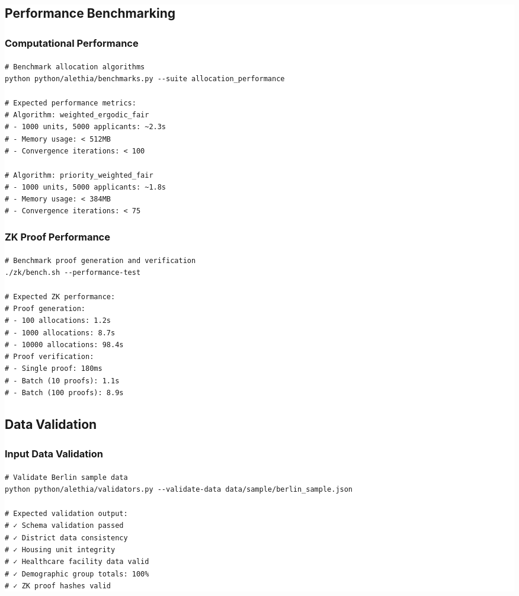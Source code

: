 ## Performance Benchmarking

### Computational Performance

```
# Benchmark allocation algorithms
python python/alethia/benchmarks.py --suite allocation_performance

# Expected performance metrics:
# Algorithm: weighted_ergodic_fair
# - 1000 units, 5000 applicants: ~2.3s
# - Memory usage: < 512MB
# - Convergence iterations: < 100

# Algorithm: priority_weighted_fair
# - 1000 units, 5000 applicants: ~1.8s
# - Memory usage: < 384MB
# - Convergence iterations: < 75
```

### ZK Proof Performance

```
# Benchmark proof generation and verification
./zk/bench.sh --performance-test

# Expected ZK performance:
# Proof generation:
# - 100 allocations: 1.2s
# - 1000 allocations: 8.7s
# - 10000 allocations: 98.4s
# Proof verification:
# - Single proof: 180ms
# - Batch (10 proofs): 1.1s
# - Batch (100 proofs): 8.9s
```

## Data Validation

### Input Data Validation

```
# Validate Berlin sample data
python python/alethia/validators.py --validate-data data/sample/berlin_sample.json

# Expected validation output:
# ✓ Schema validation passed
# ✓ District data consistency
# ✓ Housing unit integrity
# ✓ Healthcare facility data valid
# ✓ Demographic group totals: 100%
# ✓ ZK proof hashes valid
```
